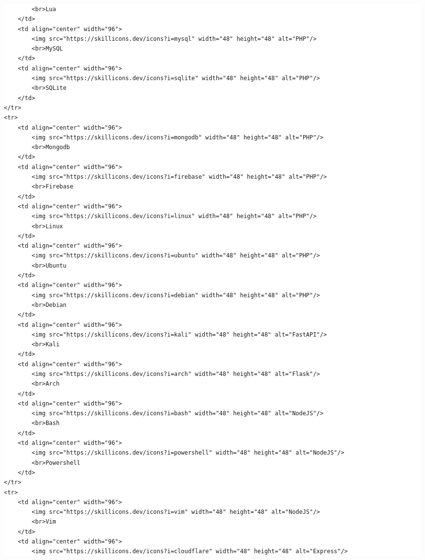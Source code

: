             <br>Lua
        </td>
        <td align="center" width="96">
            <img src="https://skillicons.dev/icons?i=mysql" width="48" height="48" alt="PHP"/>
            <br>MySQL
        </td>
        <td align="center" width="96">
            <img src="https://skillicons.dev/icons?i=sqlite" width="48" height="48" alt="PHP"/>
            <br>SQLite
        </td>
    </tr>
    <tr>
        <td align="center" width="96">
            <img src="https://skillicons.dev/icons?i=mongodb" width="48" height="48" alt="PHP"/>
            <br>Mongodb
        </td>
        <td align="center" width="96">
            <img src="https://skillicons.dev/icons?i=firebase" width="48" height="48" alt="PHP"/>
            <br>Firebase
        </td>
        <td align="center" width="96">
            <img src="https://skillicons.dev/icons?i=linux" width="48" height="48" alt="PHP"/>
            <br>Linux
        </td>
        <td align="center" width="96">
            <img src="https://skillicons.dev/icons?i=ubuntu" width="48" height="48" alt="PHP"/>
            <br>Ubuntu
        </td>
        <td align="center" width="96">
            <img src="https://skillicons.dev/icons?i=debian" width="48" height="48" alt="PHP"/>
            <br>Debian
        </td>
        <td align="center" width="96">
            <img src="https://skillicons.dev/icons?i=kali" width="48" height="48" alt="FastAPI"/>
            <br>Kali
        </td>
        <td align="center" width="96">
            <img src="https://skillicons.dev/icons?i=arch" width="48" height="48" alt="Flask"/>
            <br>Arch
        </td>
        <td align="center" width="96">
            <img src="https://skillicons.dev/icons?i=bash" width="48" height="48" alt="NodeJS"/>
            <br>Bash
        </td>
        <td align="center" width="96">
            <img src="https://skillicons.dev/icons?i=powershell" width="48" height="48" alt="NodeJS"/>
            <br>Powershell
        </td>
    </tr>
    <tr>
        <td align="center" width="96">
            <img src="https://skillicons.dev/icons?i=vim" width="48" height="48" alt="NodeJS"/>
            <br>Vim
        </td>
        <td align="center" width="96">
            <img src="https://skillicons.dev/icons?i=cloudflare" width="48" height="48" alt="Express"/>